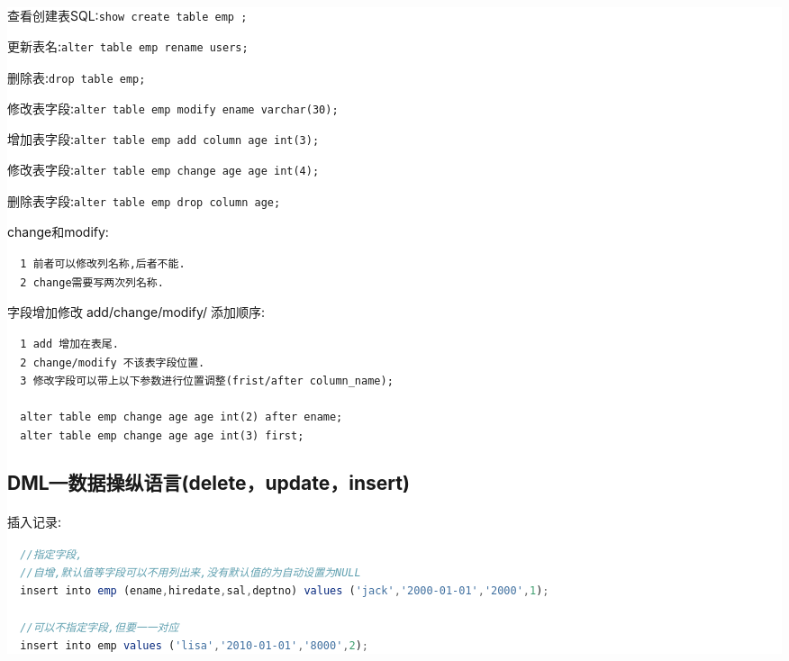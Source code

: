 

查看创建表SQL:`show create table emp ;`



更新表名:`alter table emp rename users;`



删除表:`drop table emp;`



修改表字段:`alter table emp modify ename varchar(30);`



增加表字段:`alter table emp add column age int(3);`



修改表字段:`alter table emp change age age int(4);`



删除表字段:`alter table emp drop column age;`



change和modify:



```plain
  1 前者可以修改列名称,后者不能. 
  2 change需要写两次列名称.
```



字段增加修改 add/change/modify/ 添加顺序:



```plain
  1 add 增加在表尾.
  2 change/modify 不该表字段位置.
  3 修改字段可以带上以下参数进行位置调整(frist/after column_name);

  alter table emp change age age int(2) after ename;
  alter table emp change age age int(3) first;
```



## DML—数据操纵语言(delete，update，insert)


插入记录:



```javascript
  //指定字段,
  //自增,默认值等字段可以不用列出来,没有默认值的为自动设置为NULL
  insert into emp (ename,hiredate,sal,deptno) values ('jack','2000-01-01','2000',1);

  //可以不指定字段,但要一一对应
  insert into emp values ('lisa','2010-01-01','8000',2);
```
